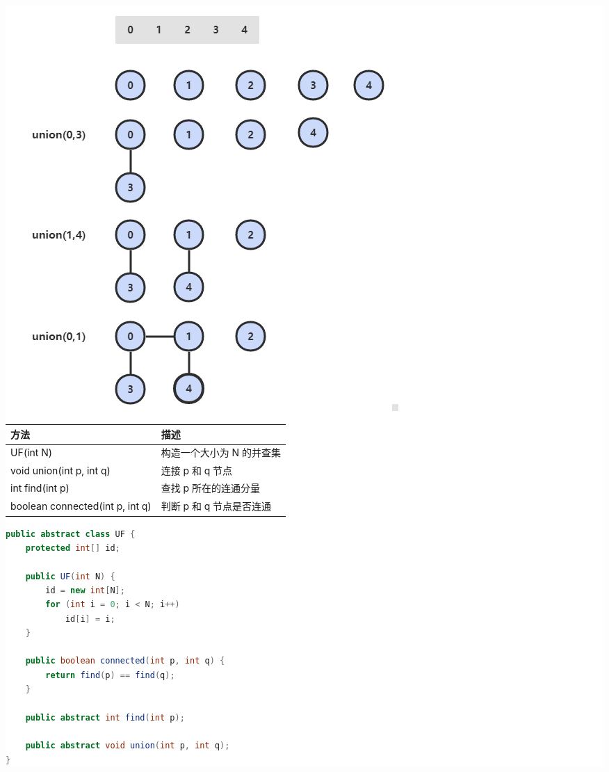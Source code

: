 ![](../.gitbook/assets/image%20%28607%29.png)

| 方法 | 描述 |
| :--- | :--- |
| UF\(int N\) | 构造一个大小为 N 的并查集 |
| void union\(int p, int q\) | 连接 p 和 q 节点 |
| int find\(int p\) | 查找 p 所在的连通分量 |
| boolean connected\(int p, int q\) | 判断 p 和 q 节点是否连通 |

```java
public abstract class UF {
    protected int[] id;

    public UF(int N) {
        id = new int[N];
        for (int i = 0; i < N; i++)
            id[i] = i;
    }

    public boolean connected(int p, int q) {
        return find(p) == find(q);
    }

    public abstract int find(int p);

    public abstract void union(int p, int q);
}
```
